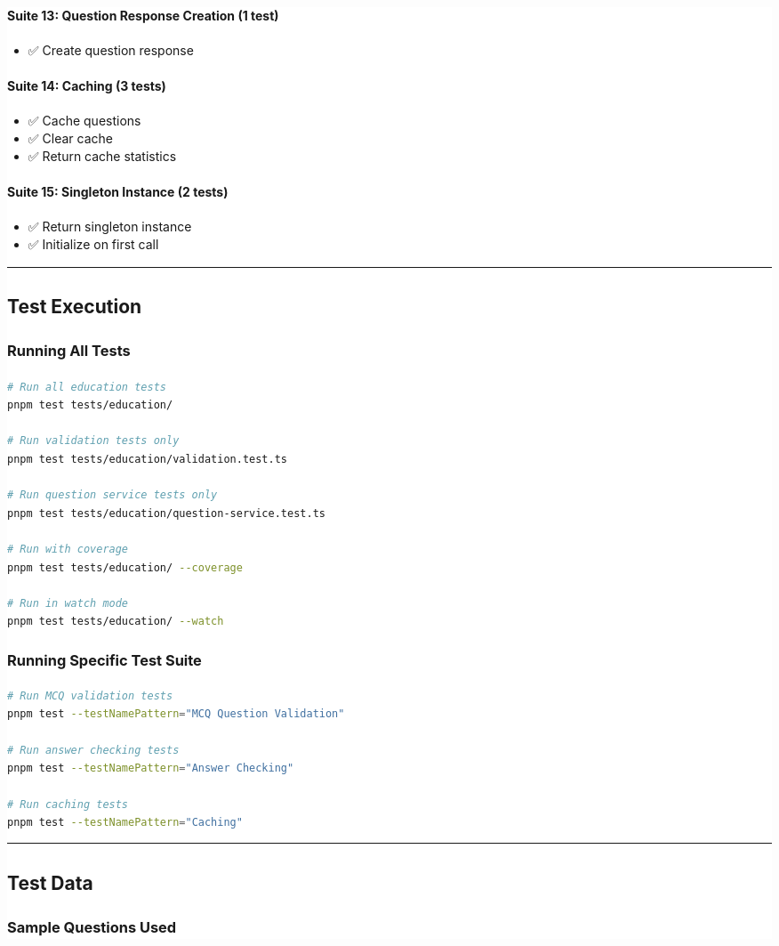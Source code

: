 #### Suite 13: Question Response Creation (1 test)
- ✅ Create question response

#### Suite 14: Caching (3 tests)
- ✅ Cache questions
- ✅ Clear cache
- ✅ Return cache statistics

#### Suite 15: Singleton Instance (2 tests)
- ✅ Return singleton instance
- ✅ Initialize on first call

---

## Test Execution

### Running All Tests
```bash
# Run all education tests
pnpm test tests/education/

# Run validation tests only
pnpm test tests/education/validation.test.ts

# Run question service tests only
pnpm test tests/education/question-service.test.ts

# Run with coverage
pnpm test tests/education/ --coverage

# Run in watch mode
pnpm test tests/education/ --watch
```

### Running Specific Test Suite
```bash
# Run MCQ validation tests
pnpm test --testNamePattern="MCQ Question Validation"

# Run answer checking tests
pnpm test --testNamePattern="Answer Checking"

# Run caching tests
pnpm test --testNamePattern="Caching"
```

---

## Test Data

### Sample Questions Used
